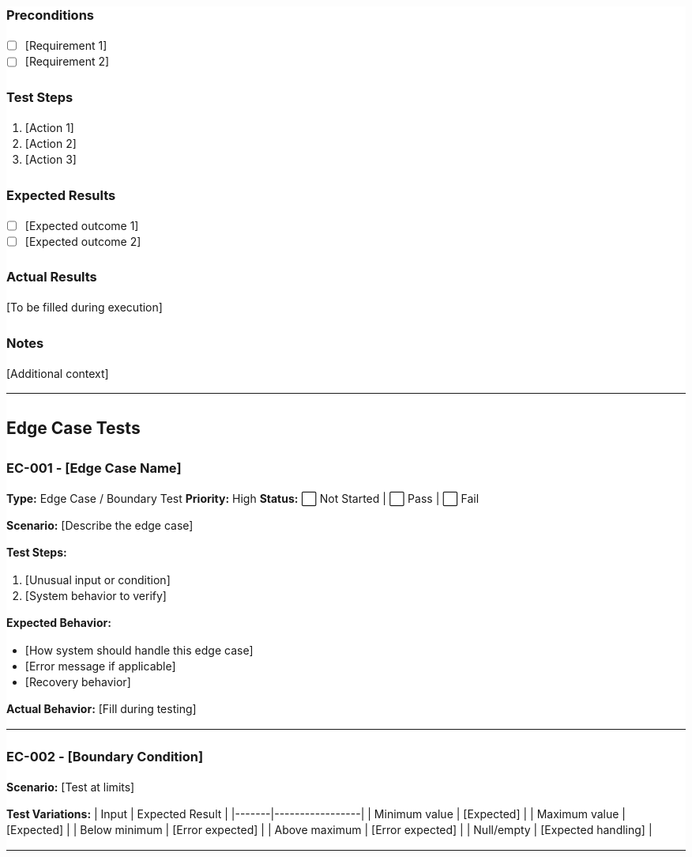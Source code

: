 ### Preconditions
- [ ] [Requirement 1]
- [ ] [Requirement 2]

### Test Steps

1. [Action 1]
2. [Action 2]
3. [Action 3]

### Expected Results
- [ ] [Expected outcome 1]
- [ ] [Expected outcome 2]

### Actual Results
[To be filled during execution]

### Notes
[Additional context]

---

## Edge Case Tests

### EC-001 - [Edge Case Name]

**Type:** Edge Case / Boundary Test
**Priority:** High
**Status:** ⬜ Not Started | ⬜ Pass | ⬜ Fail

**Scenario:** [Describe the edge case]

**Test Steps:**
1. [Unusual input or condition]
2. [System behavior to verify]

**Expected Behavior:**
- [How system should handle this edge case]
- [Error message if applicable]
- [Recovery behavior]

**Actual Behavior:**
[Fill during testing]

---

### EC-002 - [Boundary Condition]

**Scenario:** [Test at limits]

**Test Variations:**
| Input | Expected Result |
|-------|-----------------|
| Minimum value | [Expected] |
| Maximum value | [Expected] |
| Below minimum | [Error expected] |
| Above maximum | [Error expected] |
| Null/empty | [Expected handling] |

---